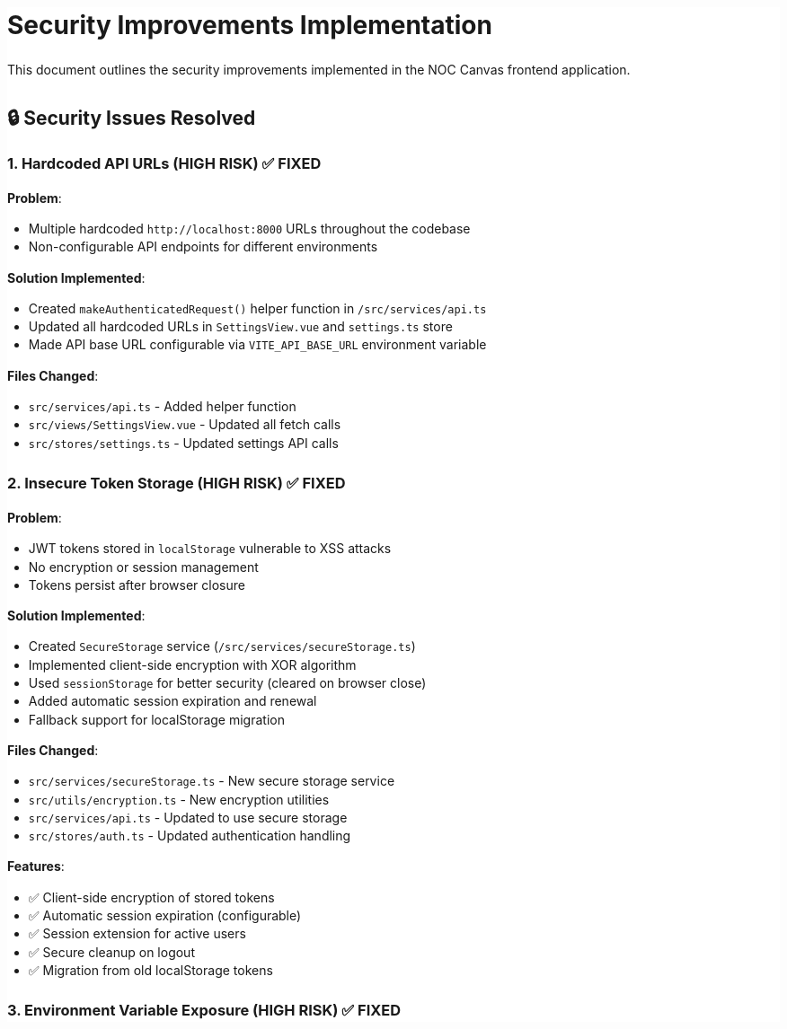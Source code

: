 # Security Improvements Implementation

This document outlines the security improvements implemented in the NOC Canvas frontend application.

## 🔒 Security Issues Resolved

### 1. Hardcoded API URLs (HIGH RISK) ✅ FIXED

**Problem**: 
- Multiple hardcoded `http://localhost:8000` URLs throughout the codebase
- Non-configurable API endpoints for different environments

**Solution Implemented**:
- Created `makeAuthenticatedRequest()` helper function in `/src/services/api.ts`
- Updated all hardcoded URLs in `SettingsView.vue` and `settings.ts` store
- Made API base URL configurable via `VITE_API_BASE_URL` environment variable

**Files Changed**:
- `src/services/api.ts` - Added helper function
- `src/views/SettingsView.vue` - Updated all fetch calls
- `src/stores/settings.ts` - Updated settings API calls

### 2. Insecure Token Storage (HIGH RISK) ✅ FIXED  

**Problem**:
- JWT tokens stored in `localStorage` vulnerable to XSS attacks
- No encryption or session management
- Tokens persist after browser closure

**Solution Implemented**:
- Created `SecureStorage` service (`/src/services/secureStorage.ts`)
- Implemented client-side encryption with XOR algorithm
- Used `sessionStorage` for better security (cleared on browser close)
- Added automatic session expiration and renewal
- Fallback support for localStorage migration

**Files Changed**:
- `src/services/secureStorage.ts` - New secure storage service
- `src/utils/encryption.ts` - New encryption utilities
- `src/services/api.ts` - Updated to use secure storage
- `src/stores/auth.ts` - Updated authentication handling

**Features**:
- ✅ Client-side encryption of stored tokens
- ✅ Automatic session expiration (configurable)  
- ✅ Session extension for active users
- ✅ Secure cleanup on logout
- ✅ Migration from old localStorage tokens

### 3. Environment Variable Exposure (HIGH RISK) ✅ FIXED
